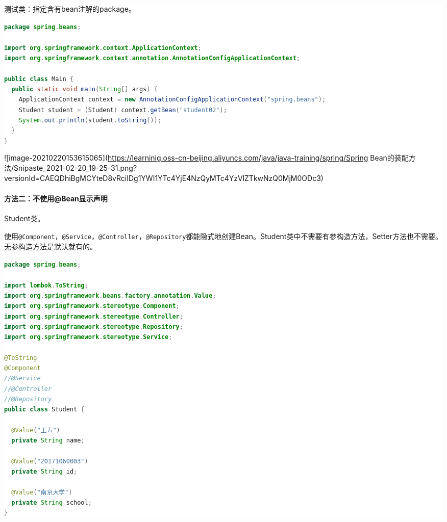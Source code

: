 测试类：指定含有bean注解的package。

```java
package spring.beans;

import org.springframework.context.ApplicationContext;
import org.springframework.context.annotation.AnnotationConfigApplicationContext;

public class Main {
  public static void main(String[] args) {
    ApplicationContext context = new AnnotationConfigApplicationContext("spring.beans");
    Student student = (Student) context.getBean("student02");
    System.out.println(student.toString());
  }
}
```

![image-20210220153615065](https://learninig.oss-cn-beijing.aliyuncs.com/java/java-training/spring/Spring Bean的装配方法/Snipaste_2021-02-20_19-25-31.png?versionId=CAEQDhiBgMCYteD8vRciIDg1YWI1YTc4YjE4NzQyMTc4YzVlZTkwNzQ0MjM0ODc3)

#### 方法二：不使用@Bean显示声明

Student类。

使用`@Component`，`@Service`，`@Controller`，`@Repository`都能隐式地创建Bean。Student类中不需要有参构造方法，Setter方法也不需要。无参构造方法是默认就有的。

```java
package spring.beans;

import lombok.ToString;
import org.springframework.beans.factory.annotation.Value;
import org.springframework.stereotype.Component;
import org.springframework.stereotype.Controller;
import org.springframework.stereotype.Repository;
import org.springframework.stereotype.Service;

@ToString
@Component
//@Service
//@Controller
//@Repository
public class Student {

  @Value("王五")
  private String name;

  @Value("20171060003")
  private String id;

  @Value("南京大学")
  private String school;
}
```
